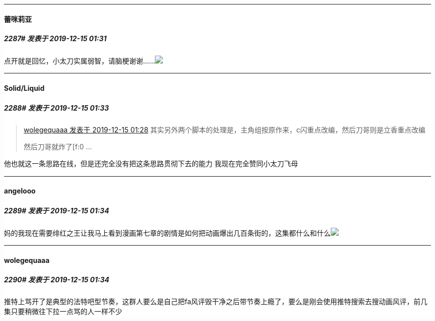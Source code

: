 


-----

####  蕾咪莉亚  
##### 2287#       发表于 2019-12-15 01:31




点开就是回忆，小太刀实属弱智，请脑梗谢谢......<img src="https://static.saraba1st.com/image/smiley/face2017/004.gif" referrerpolicy="no-referrer">







-----

####  Solid/Liquid  
##### 2288#       发表于 2019-12-15 01:33



<blockquote><a href="httphttps://bbs.saraba1st.com/2b/forum.php?mod=redirect&amp;goto=findpost&amp;pid=45865220&amp;ptid=1729513" target="_blank">wolegequaaa 发表于 2019-12-15 01:28</a>
其实另外两个脚本的处理是，主角组按原作来，c闪重点改编，然后刀哥则是立香重点改编

然后刀哥就炸了[f:0 ...</blockquote>
他也就这一条思路在线，但是还完全没有把这条思路贯彻下去的能力
我现在完全赞同小太刀飞母







-----

####  angelooo  
##### 2289#       发表于 2019-12-15 01:34




妈的我现在需要绯红之王让我马上看到漫画第七章的剧情是如何把动画爆出几百条街的，这集都什么和什么<img src="https://static.saraba1st.com/image/smiley/face2017/166.png" referrerpolicy="no-referrer">







-----

####  wolegequaaa  
##### 2290#       发表于 2019-12-15 01:34




推特上骂开了是典型的法特吧型节奏，这群人要么是自己把fa风评毁干净之后带节奏上瘾了，要么是刚会使用推特搜索去搜动画风评，前几集只要稍微往下拉一点骂的人一样不少

